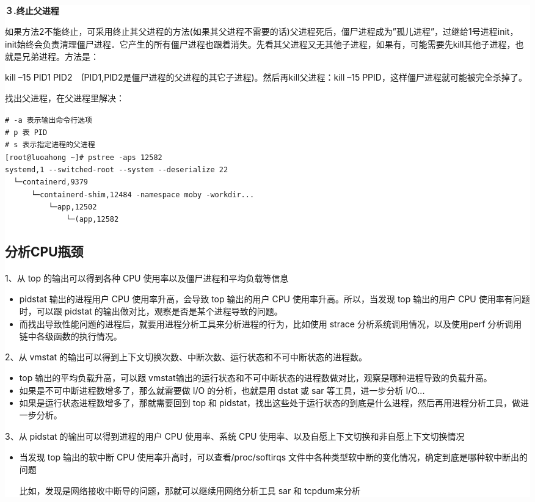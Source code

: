 **３.终止父进程**

如果方法2不能终止，可采用终止其父进程的方法(如果其父进程不需要的话)父进程死后，僵尸进程成为”孤儿进程”，过继给1号进程init，init始终会负责清理僵尸进程．它产生的所有僵尸进程也跟着消失。先看其父进程又无其他子进程，如果有，可能需要先kill其他子进程，也就是兄弟进程。方法是：

kill –15 PID1 PID2　(PID1,PID2是僵尸进程的父进程的其它子进程)。然后再kill父进程：kill –15 PPID，这样僵尸进程就可能被完全杀掉了。

找出父进程，在父进程里解决：

```shell
# -a 表示输出命令行选项
# p 表 PID
# s 表示指定进程的父进程
[root@luoahong ~]# pstree -aps 12582
systemd,1 --switched-root --system --deserialize 22
  └─containerd,9379
      └─containerd-shim,12484 -namespace moby -workdir...
          └─app,12502
              └─(app,12582
```

## 分析CPU瓶颈

1、从 top 的输出可以得到各种 CPU 使用率以及僵尸进程和平均负载等信息

- pidstat 输出的进程用户 CPU 使用率升高，会导致 top 输出的用户 CPU 使用率升高。所以，当发现 top 输出的用户 CPU 使用率有问题时，可以跟 pidstat 的输出做对比，观察是否是某个进程导致的问题。
- 而找出导致性能问题的进程后，就要用进程分析工具来分析进程的行为，比如使用 strace 分析系统调用情况，以及使用perf 分析调用链中各级函数的执行情况。

2、从 vmstat 的输出可以得到上下文切换次数、中断次数、运行状态和不可中断状态的进程数。

- top 输出的平均负载升高，可以跟 vmstat输出的运行状态和不可中断状态的进程数做对比，观察是哪种进程导致的负载升高。
- 如果是不可中断进程数增多了，那么就需要做 I/O 的分析，也就是用 dstat 或 sar 等工具，进一步分析 I/O...
- 如果是运行状态进程数增多了，那就需要回到 top 和 pidstat，找出这些处于运行状态的到底是什么进程，然后再用进程分析工具，做进一步分析。

3、从 pidstat 的输出可以得到进程的用户 CPU 使用率、系统 CPU 使用率、以及自愿上下文切换和非自愿上下文切换情况

- 当发现 top 输出的软中断 CPU 使用率升高时，可以查看/proc/softirqs 文件中各种类型软中断的变化情况，确定到底是哪种软中断出的问题

  比如，发现是网络接收中断导的问题，那就可以继续用网络分析工具 sar 和 tcpdum来分析